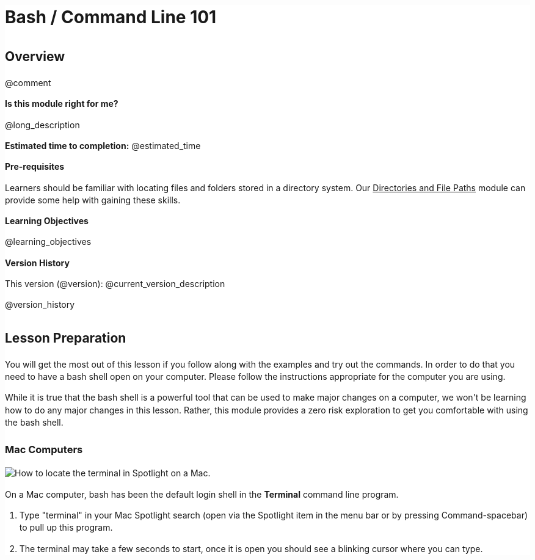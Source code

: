 

# Bash / Command Line 101

<div class = "overview">

## Overview

@comment

**Is this module right for me?**

@long_description

**Estimated time to completion:** @estimated_time

**Pre-requisites**

Learners should be familiar with locating files and folders stored in a directory system.  Our [Directories and File Paths](https://liascript.github.io/course/?https://raw.githubusercontent.com/arcus/education_modules/main/directories_and_file_paths/directories_and_file_paths.md#1) module can provide some help with gaining these skills.

**Learning Objectives**

@learning_objectives

**Version History**

This version (@version): @current_version_description

@version_history

</div>


## Lesson Preparation

You will get the most out of this lesson if you follow along with the examples and try out the commands. In order to do that you need to have a bash shell open on your computer. Please follow the instructions appropriate for the computer you are using.

While it is true that the bash shell is a powerful tool that can be used to make major changes on a computer, we won't be learning how to do any major changes in this lesson. Rather, this module provides a zero risk exploration to get you comfortable with using the bash shell.

### Mac Computers

![How to locate the terminal in Spotlight on a Mac.](media/terminal_in_mac.png)

On a Mac computer, bash has been the default login shell in the **Terminal** command line program.

1. Type "terminal" in your Mac Spotlight search (open via the Spotlight item in the menu bar or by pressing Command-spacebar) to pull up this program.

2. The terminal may take a few seconds to start, once it is open you should see a blinking cursor where you can type.
